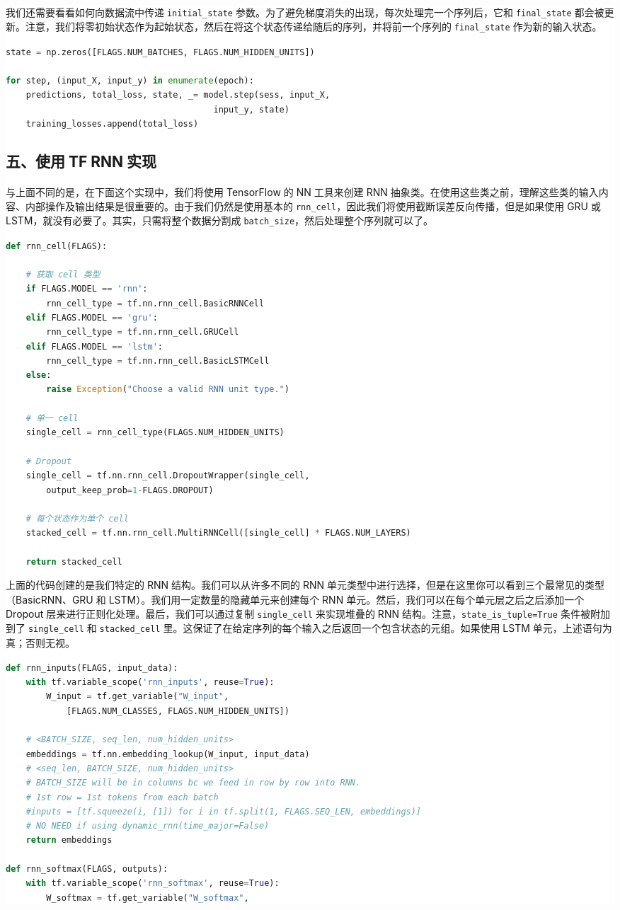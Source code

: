 我们还需要看看如何向数据流中传递 `initial_state` 参数。为了避免梯度消失的出现，每次处理完一个序列后，它和 `final_state` 都会被更新。注意，我们将零初始状态作为起始状态，然后在将这个状态传递给随后的序列，并将前一个序列的 `final_state` 作为新的输入状态。

```python
state = np.zeros([FLAGS.NUM_BATCHES, FLAGS.NUM_HIDDEN_UNITS])

for step, (input_X, input_y) in enumerate(epoch):
	predictions, total_loss, state, _= model.step(sess, input_X,
										 input_y, state)
	training_losses.append(total_loss)
```

## 五、使用 TF RNN 实现

与上面不同的是，在下面这个实现中，我们将使用 TensorFlow 的 NN 工具来创建 RNN 抽象类。在使用这些类之前，理解这些类的输入内容、内部操作及输出结果是很重要的。由于我们仍然是使用基本的 `rnn_cell`，因此我们将使用截断误差反向传播，但是如果使用 GRU 或 LSTM，就没有必要了。其实，只需将整个数据分割成 `batch_size`，然后处理整个序列就可以了。

```python
def rnn_cell(FLAGS):

    # 获取 cell 类型
    if FLAGS.MODEL == 'rnn':
        rnn_cell_type = tf.nn.rnn_cell.BasicRNNCell
    elif FLAGS.MODEL == 'gru':
        rnn_cell_type = tf.nn.rnn_cell.GRUCell
    elif FLAGS.MODEL == 'lstm':
        rnn_cell_type = tf.nn.rnn_cell.BasicLSTMCell
    else:
        raise Exception("Choose a valid RNN unit type.")

    # 单一 cell
    single_cell = rnn_cell_type(FLAGS.NUM_HIDDEN_UNITS)

    # Dropout
    single_cell = tf.nn.rnn_cell.DropoutWrapper(single_cell,
        output_keep_prob=1-FLAGS.DROPOUT)

    # 每个状态作为单个 cell
    stacked_cell = tf.nn.rnn_cell.MultiRNNCell([single_cell] * FLAGS.NUM_LAYERS)

    return stacked_cell
```

上面的代码创建的是我们特定的 RNN 结构。我们可以从许多不同的 RNN 单元类型中进行选择，但是在这里你可以看到三个最常见的类型（BasicRNN、GRU 和 LSTM）。我们用一定数量的隐藏单元来创建每个 RNN 单元。然后，我们可以在每个单元层之后之后添加一个 Dropout 层来进行正则化处理。最后，我们可以通过复制 `single_cell` 来实现堆叠的 RNN 结构。注意，`state_is_tuple=True` 条件被附加到了 `single_cell` 和 `stacked_cell` 里。这保证了在给定序列的每个输入之后返回一个包含状态的元组。如果使用 LSTM 单元，上述语句为真；否则无视。

```python
def rnn_inputs(FLAGS, input_data):
    with tf.variable_scope('rnn_inputs', reuse=True):
        W_input = tf.get_variable("W_input",
            [FLAGS.NUM_CLASSES, FLAGS.NUM_HIDDEN_UNITS])

    # <BATCH_SIZE, seq_len, num_hidden_units>
    embeddings = tf.nn.embedding_lookup(W_input, input_data)
    # <seq_len, BATCH_SIZE, num_hidden_units>
    # BATCH_SIZE will be in columns bc we feed in row by row into RNN.
    # 1st row = 1st tokens from each batch
    #inputs = [tf.squeeze(i, [1]) for i in tf.split(1, FLAGS.SEQ_LEN, embeddings)]
    # NO NEED if using dynamic_rnn(time_major=False)
    return embeddings

def rnn_softmax(FLAGS, outputs):
    with tf.variable_scope('rnn_softmax', reuse=True):
        W_softmax = tf.get_variable("W_softmax",
```